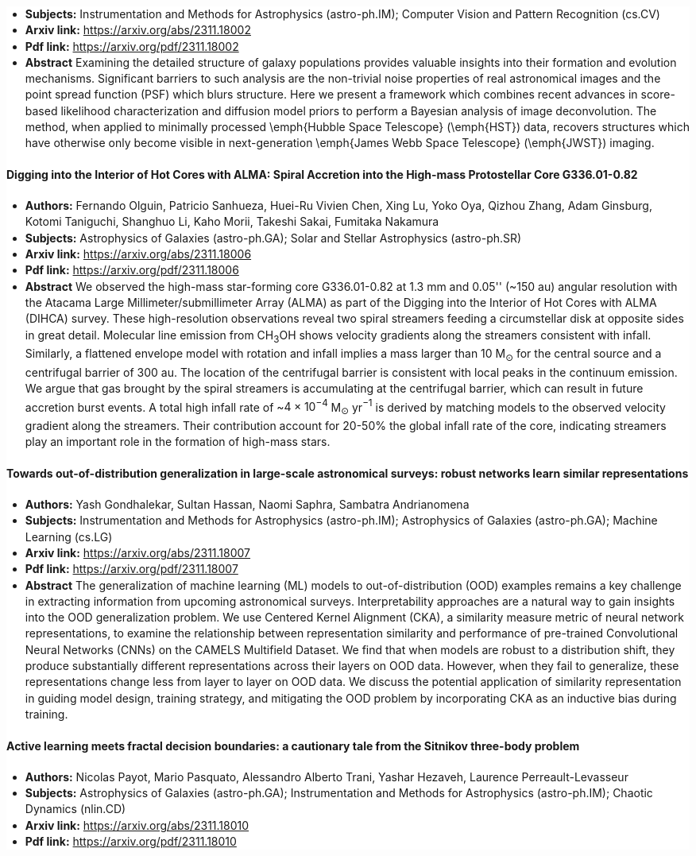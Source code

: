  - **Subjects:** Instrumentation and Methods for Astrophysics (astro-ph.IM); Computer Vision and Pattern Recognition (cs.CV)
 - **Arxiv link:** https://arxiv.org/abs/2311.18002
 - **Pdf link:** https://arxiv.org/pdf/2311.18002
 - **Abstract**
 Examining the detailed structure of galaxy populations provides valuable insights into their formation and evolution mechanisms. Significant barriers to such analysis are the non-trivial noise properties of real astronomical images and the point spread function (PSF) which blurs structure. Here we present a framework which combines recent advances in score-based likelihood characterization and diffusion model priors to perform a Bayesian analysis of image deconvolution. The method, when applied to minimally processed \emph{Hubble Space Telescope} (\emph{HST}) data, recovers structures which have otherwise only become visible in next-generation \emph{James Webb Space Telescope} (\emph{JWST}) imaging.
#### Digging into the Interior of Hot Cores with ALMA: Spiral Accretion into  the High-mass Protostellar Core G336.01-0.82
 - **Authors:** Fernando Olguin, Patricio Sanhueza, Huei-Ru Vivien Chen, Xing Lu, Yoko Oya, Qizhou Zhang, Adam Ginsburg, Kotomi Taniguchi, Shanghuo Li, Kaho Morii, Takeshi Sakai, Fumitaka Nakamura
 - **Subjects:** Astrophysics of Galaxies (astro-ph.GA); Solar and Stellar Astrophysics (astro-ph.SR)
 - **Arxiv link:** https://arxiv.org/abs/2311.18006
 - **Pdf link:** https://arxiv.org/pdf/2311.18006
 - **Abstract**
 We observed the high-mass star-forming core G336.01-0.82 at 1.3 mm and 0.05'' (~150 au) angular resolution with the Atacama Large Millimeter/submillimeter Array (ALMA) as part of the Digging into the Interior of Hot Cores with ALMA (DIHCA) survey. These high-resolution observations reveal two spiral streamers feeding a circumstellar disk at opposite sides in great detail. Molecular line emission from CH$_3$OH shows velocity gradients along the streamers consistent with infall. Similarly, a flattened envelope model with rotation and infall implies a mass larger than 10 M$_\odot$ for the central source and a centrifugal barrier of 300 au. The location of the centrifugal barrier is consistent with local peaks in the continuum emission. We argue that gas brought by the spiral streamers is accumulating at the centrifugal barrier, which can result in future accretion burst events. A total high infall rate of ~$4\times10^{-4}$ M$_\odot$ yr$^{-1}$ is derived by matching models to the observed velocity gradient along the streamers. Their contribution account for 20-50% the global infall rate of the core, indicating streamers play an important role in the formation of high-mass stars.
#### Towards out-of-distribution generalization in large-scale astronomical  surveys: robust networks learn similar representations
 - **Authors:** Yash Gondhalekar, Sultan Hassan, Naomi Saphra, Sambatra Andrianomena
 - **Subjects:** Instrumentation and Methods for Astrophysics (astro-ph.IM); Astrophysics of Galaxies (astro-ph.GA); Machine Learning (cs.LG)
 - **Arxiv link:** https://arxiv.org/abs/2311.18007
 - **Pdf link:** https://arxiv.org/pdf/2311.18007
 - **Abstract**
 The generalization of machine learning (ML) models to out-of-distribution (OOD) examples remains a key challenge in extracting information from upcoming astronomical surveys. Interpretability approaches are a natural way to gain insights into the OOD generalization problem. We use Centered Kernel Alignment (CKA), a similarity measure metric of neural network representations, to examine the relationship between representation similarity and performance of pre-trained Convolutional Neural Networks (CNNs) on the CAMELS Multifield Dataset. We find that when models are robust to a distribution shift, they produce substantially different representations across their layers on OOD data. However, when they fail to generalize, these representations change less from layer to layer on OOD data. We discuss the potential application of similarity representation in guiding model design, training strategy, and mitigating the OOD problem by incorporating CKA as an inductive bias during training.
#### Active learning meets fractal decision boundaries: a cautionary tale  from the Sitnikov three-body problem
 - **Authors:** Nicolas Payot, Mario Pasquato, Alessandro Alberto Trani, Yashar Hezaveh, Laurence Perreault-Levasseur
 - **Subjects:** Astrophysics of Galaxies (astro-ph.GA); Instrumentation and Methods for Astrophysics (astro-ph.IM); Chaotic Dynamics (nlin.CD)
 - **Arxiv link:** https://arxiv.org/abs/2311.18010
 - **Pdf link:** https://arxiv.org/pdf/2311.18010